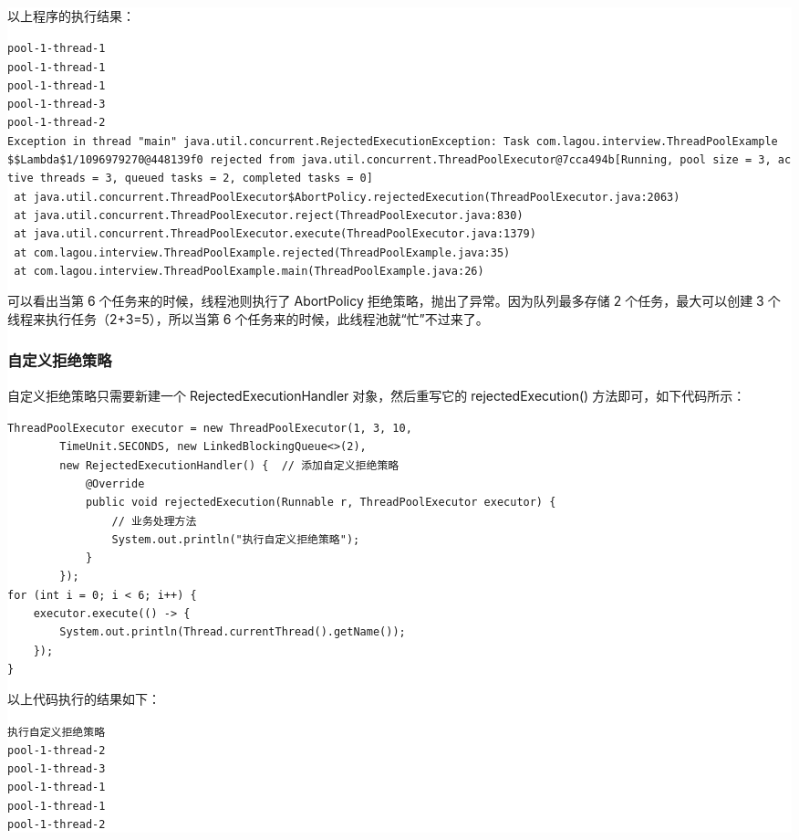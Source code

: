 
以上程序的执行结果：

```
pool-1-thread-1
pool-1-thread-1
pool-1-thread-1
pool-1-thread-3
pool-1-thread-2
Exception in thread "main" java.util.concurrent.RejectedExecutionException: Task com.lagou.interview.ThreadPoolExample$$Lambda$1/1096979270@448139f0 rejected from java.util.concurrent.ThreadPoolExecutor@7cca494b[Running, pool size = 3, active threads = 3, queued tasks = 2, completed tasks = 0]
 at java.util.concurrent.ThreadPoolExecutor$AbortPolicy.rejectedExecution(ThreadPoolExecutor.java:2063)
 at java.util.concurrent.ThreadPoolExecutor.reject(ThreadPoolExecutor.java:830)
 at java.util.concurrent.ThreadPoolExecutor.execute(ThreadPoolExecutor.java:1379)
 at com.lagou.interview.ThreadPoolExample.rejected(ThreadPoolExample.java:35)
 at com.lagou.interview.ThreadPoolExample.main(ThreadPoolExample.java:26)
```


可以看出当第 6 个任务来的时候，线程池则执行了 AbortPolicy  拒绝策略，抛出了异常。因为队列最多存储 2 个任务，最大可以创建 3 个线程来执行任务（2+3=5），所以当第 6 个任务来的时候，此线程池就“忙”不过来了。

### 自定义拒绝策略
自定义拒绝策略只需要新建一个 RejectedExecutionHandler 对象，然后重写它的 rejectedExecution() 方法即可，如下代码所示：

```
ThreadPoolExecutor executor = new ThreadPoolExecutor(1, 3, 10,
        TimeUnit.SECONDS, new LinkedBlockingQueue<>(2),
        new RejectedExecutionHandler() {  // 添加自定义拒绝策略
            @Override
            public void rejectedExecution(Runnable r, ThreadPoolExecutor executor) {
                // 业务处理方法
                System.out.println("执行自定义拒绝策略");
            }
        });
for (int i = 0; i < 6; i++) {
    executor.execute(() -> {
        System.out.println(Thread.currentThread().getName());
    });
}
```


以上代码执行的结果如下：

```
执行自定义拒绝策略
pool-1-thread-2
pool-1-thread-3
pool-1-thread-1
pool-1-thread-1
pool-1-thread-2
```
